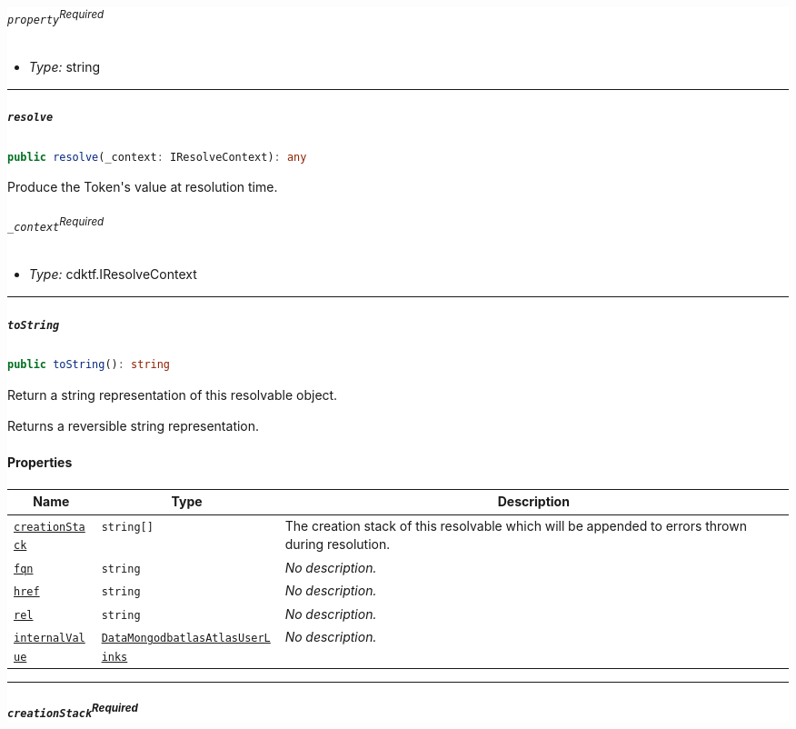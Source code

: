 ###### `property`<sup>Required</sup> <a name="property" id="@cdktf/provider-mongodbatlas.dataMongodbatlasAtlasUser.DataMongodbatlasAtlasUserLinksOutputReference.interpolationForAttribute.parameter.property"></a>

- *Type:* string

---

##### `resolve` <a name="resolve" id="@cdktf/provider-mongodbatlas.dataMongodbatlasAtlasUser.DataMongodbatlasAtlasUserLinksOutputReference.resolve"></a>

```typescript
public resolve(_context: IResolveContext): any
```

Produce the Token's value at resolution time.

###### `_context`<sup>Required</sup> <a name="_context" id="@cdktf/provider-mongodbatlas.dataMongodbatlasAtlasUser.DataMongodbatlasAtlasUserLinksOutputReference.resolve.parameter._context"></a>

- *Type:* cdktf.IResolveContext

---

##### `toString` <a name="toString" id="@cdktf/provider-mongodbatlas.dataMongodbatlasAtlasUser.DataMongodbatlasAtlasUserLinksOutputReference.toString"></a>

```typescript
public toString(): string
```

Return a string representation of this resolvable object.

Returns a reversible string representation.


#### Properties <a name="Properties" id="Properties"></a>

| **Name** | **Type** | **Description** |
| --- | --- | --- |
| <code><a href="#@cdktf/provider-mongodbatlas.dataMongodbatlasAtlasUser.DataMongodbatlasAtlasUserLinksOutputReference.property.creationStack">creationStack</a></code> | <code>string[]</code> | The creation stack of this resolvable which will be appended to errors thrown during resolution. |
| <code><a href="#@cdktf/provider-mongodbatlas.dataMongodbatlasAtlasUser.DataMongodbatlasAtlasUserLinksOutputReference.property.fqn">fqn</a></code> | <code>string</code> | *No description.* |
| <code><a href="#@cdktf/provider-mongodbatlas.dataMongodbatlasAtlasUser.DataMongodbatlasAtlasUserLinksOutputReference.property.href">href</a></code> | <code>string</code> | *No description.* |
| <code><a href="#@cdktf/provider-mongodbatlas.dataMongodbatlasAtlasUser.DataMongodbatlasAtlasUserLinksOutputReference.property.rel">rel</a></code> | <code>string</code> | *No description.* |
| <code><a href="#@cdktf/provider-mongodbatlas.dataMongodbatlasAtlasUser.DataMongodbatlasAtlasUserLinksOutputReference.property.internalValue">internalValue</a></code> | <code><a href="#@cdktf/provider-mongodbatlas.dataMongodbatlasAtlasUser.DataMongodbatlasAtlasUserLinks">DataMongodbatlasAtlasUserLinks</a></code> | *No description.* |

---

##### `creationStack`<sup>Required</sup> <a name="creationStack" id="@cdktf/provider-mongodbatlas.dataMongodbatlasAtlasUser.DataMongodbatlasAtlasUserLinksOutputReference.property.creationStack"></a>

